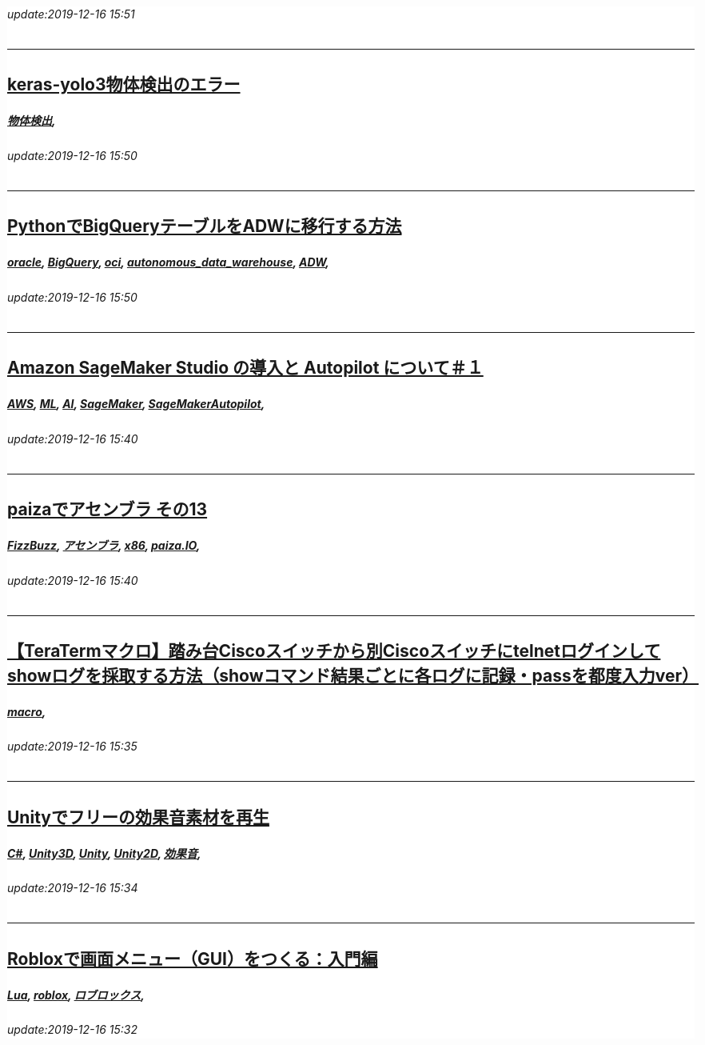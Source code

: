 ###### update:2019-12-16 15:51
---
## [keras-yolo3物体検出のエラー](https://qiita.com/q237054t/items/8c644d65dc86bd58b5fe)
##### [物体検出](https://qiita.com/tags/物体検出), 
###### update:2019-12-16 15:50
---
## [PythonでBigQueryテーブルをADWに移行する方法](https://qiita.com/teiketu/items/a3bd53b2beed49aff681)
##### [oracle](https://qiita.com/tags/oracle), [BigQuery](https://qiita.com/tags/BigQuery), [oci](https://qiita.com/tags/oci), [autonomous_data_warehouse](https://qiita.com/tags/autonomous_data_warehouse), [ADW](https://qiita.com/tags/ADW), 
###### update:2019-12-16 15:50
---
## [Amazon SageMaker Studio の導入と Autopilot について＃１](https://qiita.com/SatoshiGachiFujimoto/items/eecb66f5d57cb50324c7)
##### [AWS](https://qiita.com/tags/AWS), [ML](https://qiita.com/tags/ML), [AI](https://qiita.com/tags/AI), [SageMaker](https://qiita.com/tags/SageMaker), [SageMakerAutopilot](https://qiita.com/tags/SageMakerAutopilot), 
###### update:2019-12-16 15:40
---
## [paizaでアセンブラ その13](https://qiita.com/ohisama@github/items/ca87ab8348c1f23e4a44)
##### [FizzBuzz](https://qiita.com/tags/FizzBuzz), [アセンブラ](https://qiita.com/tags/アセンブラ), [x86](https://qiita.com/tags/x86), [paiza.IO](https://qiita.com/tags/paiza.IO), 
###### update:2019-12-16 15:40
---
## [【TeraTermマクロ】踏み台Ciscoスイッチから別Ciscoスイッチにtelnetログインしてshowログを採取する方法（showコマンド結果ごとに各ログに記録・passを都度入力ver）](https://qiita.com/Shio_Ramen_/items/926c792362f549bbb58e)
##### [macro](https://qiita.com/tags/macro), 
###### update:2019-12-16 15:35
---
## [Unityでフリーの効果音素材を再生](https://qiita.com/irri/items/b4bf8803b16f7d4612a7)
##### [C#](https://qiita.com/tags/C#), [Unity3D](https://qiita.com/tags/Unity3D), [Unity](https://qiita.com/tags/Unity), [Unity2D](https://qiita.com/tags/Unity2D), [効果音](https://qiita.com/tags/効果音), 
###### update:2019-12-16 15:34
---
## [Robloxで画面メニュー（GUI）をつくる：入門編](https://qiita.com/PrivateUeno/items/9d9eac94bfc49f305bb3)
##### [Lua](https://qiita.com/tags/Lua), [roblox](https://qiita.com/tags/roblox), [ロブロックス](https://qiita.com/tags/ロブロックス), 
###### update:2019-12-16 15:32